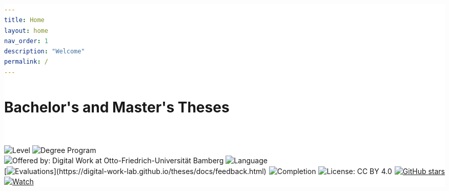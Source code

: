 ```yaml
---
title: Home
layout: home
nav_order: 1
description: "Welcome"
permalink: /
---
```


<style>
  p {
    text-align: justify;
  }
  /* Style for the details container */
  .details-container {
    border: 2px solid #ccc; /* Gray border */
    border-radius: 5px;
    padding: 10px;
    margin: 15px 0;
    box-shadow: 0 2px 5px rgba(0, 0, 0, 0.1);
  }

  /* Style for the content inside details */
  .details-content {
    padding: 10px;
    background-color: #f9f9f9; /* Light gray background */
    border-top: 1px solid #ddd; /* Separate border for content */
    margin-top: 10px;
    font-size: 14px;
    color: #333;
  }

  /* Style for the content inside details */
  .details-content {
    padding: 10px;
    background-color: #f9f9f9; /* Light gray background */
    border: 1px solid #ddd; /* Border for content */
    margin-top: 10px;
    border-radius: 5px;
    font-size: 14px;
    color: #333;
  }
</style>

# Bachelor's and Master's Theses

<br>

![Level](https://img.shields.io/badge/Level-Bachelor%20|%20Master-blue)
![Degree Program](https://img.shields.io/badge/Degree%20Program-WI%20|%20ISM%20|%20ISSS%20|%20CitH%20|%20Management%20etc.-blue)<br>
![Offered by: Digital Work at Otto-Friedrich-Universität Bamberg](https://img.shields.io/badge/Offered%20by-%20Digital%20Work%20(Otto--Friedrich--Universit%C3%A4t%20Bamberg)-blue)
![Language](https://img.shields.io/badge/Language-English-blue)<br>
[![Evaluations](https://img.shields.io/badge/Rating-★★★★★%20(4.98%20/%205)-yellow)](https://digital-work-lab.github.io/theses/docs/feedback.html)
![Completion](https://img.shields.io/badge/Theses%20supervised-31-green)
![License: CC BY 4.0](https://img.shields.io/badge/License-CC%20BY%204.0-green.svg)
[![GitHub stars](https://img.shields.io/github/stars/digital-work-lab/theses.svg?style=social&label=Star)](https://github.com/digital-work-lab/theses/stargazers)
[![Watch](https://img.shields.io/github/watchers/digital-work-lab/open-source-project?style=social)](https://github.com/digital-work-lab/open-source-project/subscription)
